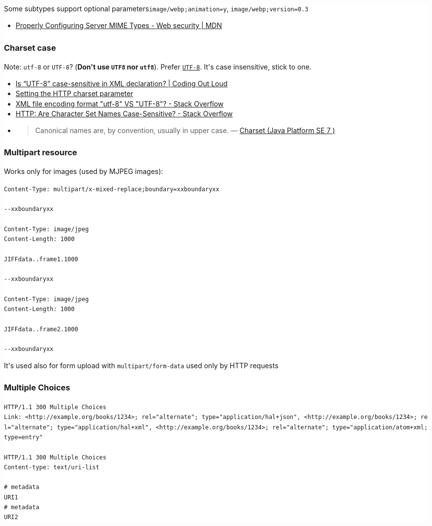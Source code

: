 Some subtypes support optional parameters`image/webp;animation=y`, `image/webp;version=0.3`

- [Properly Configuring Server MIME Types - Web security | MDN](https://developer.mozilla.org/en-US/docs/Web/Security/Securing_your_site/Configuring_server_MIME_types)

### Charset case

Note: `utf-8` or `UTF-8`? (**Don't use `UTF8` nor `utf8`**). Prefer [`UTF-8`](http://www.iana.org/assignments/character-sets/character-sets.xhtml). It's case insensitive, stick to one.

- [Is “UTF-8” case-sensitive in XML declaration? | Coding Out Loud](https://blog.codingoutloud.com/2009/04/08/is-utf-8-case-sensitive-in-xml-declaration/)
- [Setting the HTTP charset parameter](https://www.w3.org/International/articles/http-charset/index.en)
- [XML file encoding format "utf-8" VS "UTF-8"? - Stack Overflow](https://stackoverflow.com/questions/3251954/xml-file-encoding-format-utf-8-vs-utf-8)
- [HTTP: Are Character Set Names Case-Sensitive? - Stack Overflow](https://stackoverflow.com/questions/19391221/http-are-character-set-names-case-sensitive)
- > Canonical names are, by convention, usually in upper case.
	— [Charset (Java Platform SE 7 )](https://docs.oracle.com/javase/7/docs/api/java/nio/charset/Charset.html)

### Multipart resource

Works only for images (used by MJPEG images):

	Content-Type: multipart/x-mixed-replace;boundary=xxboundaryxx
	
	--xxboundaryxx
	
	Content-Type: image/jpeg
	Content-Length: 1000
	
	JIFFdata..frame1.1000
	
	--xxboundaryxx
	
	Content-Type: image/jpeg
	Content-Length: 1000
	
	JIFFdata..frame2.1000
	
	--xxboundaryxx
	

It's used also for form upload with `multipart/form-data` used only by HTTP requests

### Multiple Choices

	HTTP/1.1 300 Multiple Choices
	Link: <http://example.org/books/1234>; rel="alternate"; type="application/hal+json", <http://example.org/books/1234>; rel="alternate"; type="application/hal+xml", <http://example.org/books/1234>; rel="alternate"; type="application/atom+xml;type=entry"

	HTTP/1.1 300 Multiple Choices
	Content-type: text/uri-list
	
	# metadata
	URI1
	# metadata
	URI2
